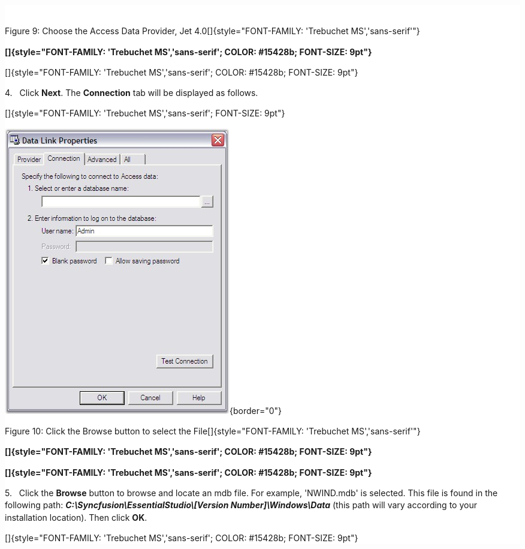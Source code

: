  

Figure 9: Choose the Access Data Provider, Jet 4.0[]{style="FONT-FAMILY: 'Trebuchet MS','sans-serif'"}

**[]{style="FONT-FAMILY: 'Trebuchet MS','sans-serif'; COLOR: #15428b; FONT-SIZE: 9pt"}** 

[]{style="FONT-FAMILY: 'Trebuchet MS','sans-serif'; COLOR: #15428b; FONT-SIZE: 9pt"} 

4.   Click **Next**. The **Connection** tab will be displayed as follows.

[]{style="FONT-FAMILY: 'Trebuchet MS','sans-serif'; FONT-SIZE: 9pt"} 

![](ImagesExt/image91_16.jpg){border="0"}

Figure 10: Click the Browse button to select the File[]{style="FONT-FAMILY: 'Trebuchet MS','sans-serif'"}

**[]{style="FONT-FAMILY: 'Trebuchet MS','sans-serif'; COLOR: #15428b; FONT-SIZE: 9pt"}** 

**[]{style="FONT-FAMILY: 'Trebuchet MS','sans-serif'; COLOR: #15428b; FONT-SIZE: 9pt"}** 

5.   Click the **Browse** button to browse and locate an mdb file. For example, \'NWIND.mdb\' is selected. This file is found in the following path: ***C:\\Syncfusion\\EssentialStudio\\\[Version Number\]\\Windows\\Data*** (this path will vary according to your installation location). Then click **OK**.

[]{style="FONT-FAMILY: 'Trebuchet MS','sans-serif'; COLOR: #15428b; FONT-SIZE: 9pt"} 
